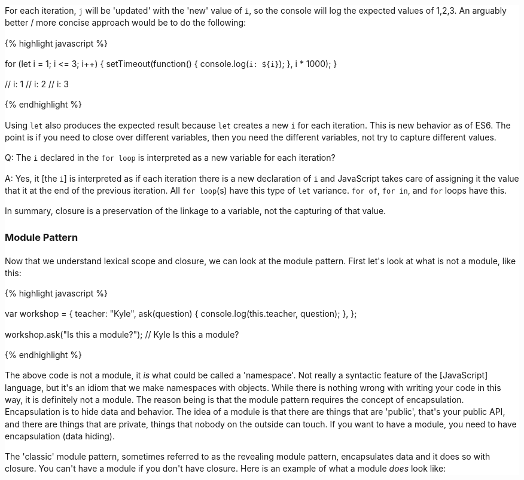 For each iteration, `j` will be 'updated' with the 'new' value of `i`, so the console will log the expected values of 1,2,3. An arguably better / more concise approach would be to do the following:

{% highlight javascript %}

for (let i = 1; i <= 3; i++) {
    setTimeout(function() {
        console.log(`i: ${i}`);
    }, i * 1000);
}

// i: 1
// i: 2
// i: 3

{% endhighlight %}

Using `let` also produces the expected result because `let` creates a new `i` for each iteration. This is new behavior as of ES6. The point is if you need to close over different variables, then you need the different variables, not try to capture different values.

Q: The `i` declared in the `for loop` is interpreted as a new variable for each iteration?

A: Yes, it [the `i`] is interpreted as if each iteration there is a new declaration of `i` and JavaScript takes care of assigning it the value that it at the end of the previous iteration. All  `for loop`(s) have this type of `let` variance. `for of`, `for in`, and `for` loops have this.

In summary, closure is a preservation of the linkage to a variable, not the capturing of that value.

### Module Pattern

Now that we understand lexical scope and closure, we can look at the module pattern. First let's look at what is not a module, like this:

{% highlight javascript %}

var workshop = {
    teacher: "Kyle",
    ask(question) {
        console.log(this.teacher, question);
    },
};

workshop.ask("Is this a module?");
// Kyle Is this a module?

{% endhighlight %}

The above code is not a module, it *is* what could be called a 'namespace'. Not really a syntactic feature of the [JavaScript] language, but it's an idiom that we make namespaces with objects. While there is nothing wrong with writing your code in this way, it is definitely not a module. The reason being is that the module pattern requires the concept of encapsulation. Encapsulation is to hide data and behavior. The idea of a module is that there are things that are 'public', that's your public API, and there are things that are private, things that nobody on the outside can touch. If you want to have a module, you need to have encapsulation (data hiding).

The 'classic' module pattern, sometimes referred to as the revealing module pattern, encapsulates data and it does so with closure. You can't have a module if you don't have closure. Here is an example of what a module *does* look like:
